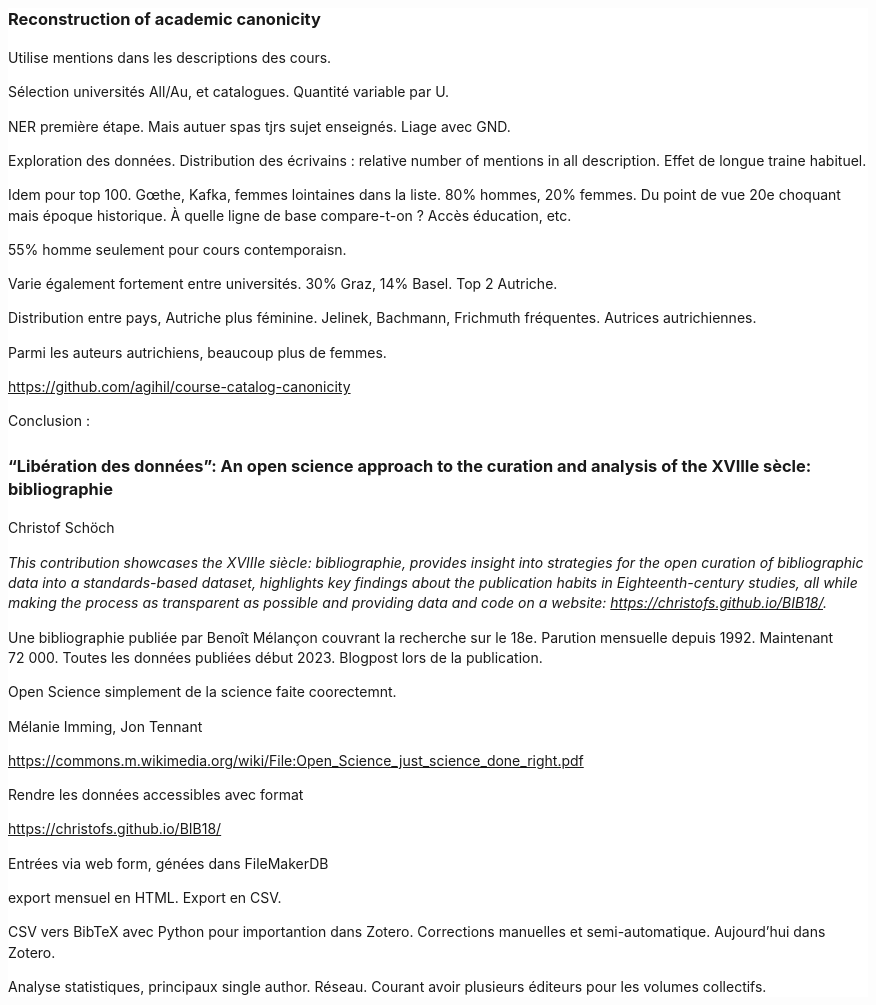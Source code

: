 ### Reconstruction of academic canonicity

Utilise mentions dans les descriptions des cours.

Sélection universités All/Au, et catalogues. Quantité variable par U.

NER première étape. Mais autuer spas tjrs sujet enseignés. Liage avec GND. 

Exploration des données. Distribution des écrivains : relative number of mentions in all description. Effet de longue traine habituel. 

Idem pour top 100. Gœthe, Kafka, femmes lointaines dans la liste. 80% hommes, 20% femmes. Du point de vue 20e choquant mais époque historique. À quelle ligne de base compare-t-on ? Accès éducation, etc.

55% homme seulement pour cours contemporaisn.

Varie également fortement entre universités. 30% Graz, 14% Basel. Top 2 Autriche.

Distribution entre pays, Autriche plus féminine. Jelinek, Bachmann, Frichmuth fréquentes. Autrices autrichiennes.

Parmi les auteurs autrichiens, beaucoup plus de femmes.

https://github.com/agihil/course-catalog-canonicity

Conclusion : 

### “Libération des données”: An open science approach to the curation and analysis of the XVIIIe sècle: bibliographie

Christof Schöch

*This contribution showcases the XVIIIe siècle: bibliographie, provides insight into strategies for the open curation of bibliographic data into a standards-based dataset, highlights key findings about the publication habits in Eighteenth-century studies, all while making the process as transparent as possible and providing data and code on a website: https://christofs.github.io/BIB18/.*

Une bibliographie publiée par Benoît Mélançon couvrant la recherche sur le 18e. Parution mensuelle depuis 1992. Maintenant 72 000. Toutes les données publiées début 2023. Blogpost lors de la publication.

Open Science simplement de la science faite coorectemnt.

Mélanie Imming, Jon Tennant

https://commons.m.wikimedia.org/wiki/File:Open_Science_just_science_done_right.pdf

Rendre les données accessibles avec format

https://christofs.github.io/BIB18/

Entrées via web form, génées dans FileMakerDB

export mensuel en HTML. Export en CSV.

CSV vers BibTeX avec Python pour importantion dans Zotero. Corrections manuelles et semi-automatique. Aujourd’hui dans Zotero.

Analyse statistiques, principaux single author. Réseau. Courant avoir plusieurs éditeurs pour les volumes collectifs.
